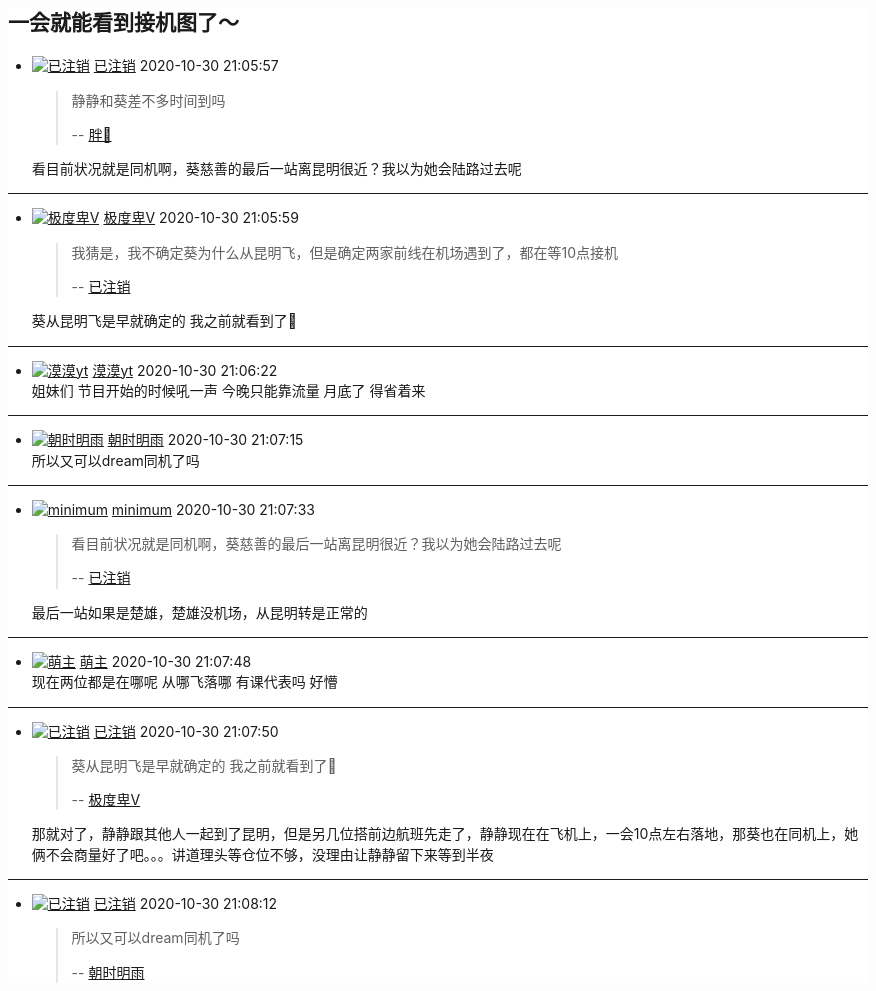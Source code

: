   一会就能看到接机图了～  
---
* [![已注销](../../image/icon/u187860590-7.jpg)](https://www.douban.com/people/187860590/)    [已注销](https://www.douban.com/people/187860590/)    2020-10-30 21:05:57  
  >静静和葵差不多时间到吗  
  >
  >-- [胖🐯](https://www.douban.com/people/171300359/)  
  
  看目前状况就是同机啊，葵慈善的最后一站离昆明很近？我以为她会陆路过去呢  
---
* [![极度卑V](../../image/icon/u128720588-1.jpg)](https://www.douban.com/people/128720588/)    [极度卑V](https://www.douban.com/people/128720588/)    2020-10-30 21:05:59  
  >我猜是，我不确定葵为什么从昆明飞，但是确定两家前线在机场遇到了，都在等10点接机  
  >
  >-- [已注销](https://www.douban.com/people/187860590/)  
  
  葵从昆明飞是早就确定的 我之前就看到了🤭  
---
* [![漠漠yt](../../image/icon/u223048792-1.jpg)](https://www.douban.com/people/223048792/)    [漠漠yt](https://www.douban.com/people/223048792/)    2020-10-30 21:06:22  
  姐妹们 节目开始的时候吼一声 今晚只能靠流量 月底了 得省着来  
---
* [![朝时明雨](../../image/icon/u219313738-1.jpg)](https://www.douban.com/people/219313738/)    [朝时明雨](https://www.douban.com/people/219313738/)    2020-10-30 21:07:15  
  所以又可以dream同机了吗  
---
* [![minimum](../../image/icon/u218236166-1.jpg)](https://www.douban.com/people/218236166/)    [minimum](https://www.douban.com/people/218236166/)    2020-10-30 21:07:33  
  >看目前状况就是同机啊，葵慈善的最后一站离昆明很近？我以为她会陆路过去呢  
  >
  >-- [已注销](https://www.douban.com/people/187860590/)  
  
  最后一站如果是楚雄，楚雄没机场，从昆明转是正常的  
---
* [![萌主](../../image/icon/u217820198-1.jpg)](https://www.douban.com/people/217820198/)    [萌主](https://www.douban.com/people/217820198/)    2020-10-30 21:07:48  
  现在两位都是在哪呢 从哪飞落哪 有课代表吗 好懵  
---
* [![已注销](../../image/icon/u187860590-7.jpg)](https://www.douban.com/people/187860590/)    [已注销](https://www.douban.com/people/187860590/)    2020-10-30 21:07:50  
  >葵从昆明飞是早就确定的 我之前就看到了🤭  
  >
  >-- [极度卑V](https://www.douban.com/people/128720588/)  
  
  那就对了，静静跟其他人一起到了昆明，但是另几位搭前边航班先走了，静静现在在飞机上，一会10点左右落地，那葵也在同机上，她俩不会商量好了吧。。。讲道理头等仓位不够，没理由让静静留下来等到半夜  
---
* [![已注销](../../image/icon/u187860590-7.jpg)](https://www.douban.com/people/187860590/)    [已注销](https://www.douban.com/people/187860590/)    2020-10-30 21:08:12  
  >所以又可以dream同机了吗  
  >
  >-- [朝时明雨](https://www.douban.com/people/219313738/)  
  